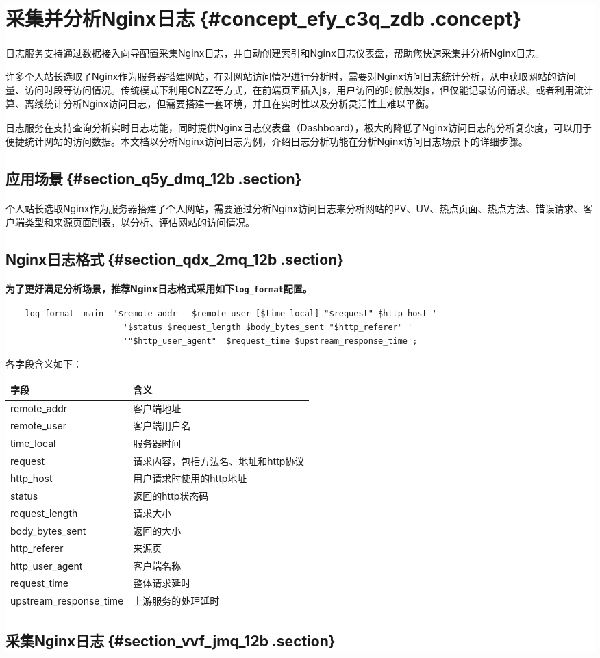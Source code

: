 # 采集并分析Nginx日志 {#concept_efy_c3q_zdb .concept}

日志服务支持通过数据接入向导配置采集Nginx日志，并自动创建索引和Nginx日志仪表盘，帮助您快速采集并分析Nginx日志。

许多个人站长选取了Nginx作为服务器搭建网站，在对网站访问情况进行分析时，需要对Nginx访问日志统计分析，从中获取网站的访问量、访问时段等访问情况。传统模式下利用CNZZ等方式，在前端页面插入js，用户访问的时候触发js，但仅能记录访问请求。或者利用流计算、离线统计分析Nginx访问日志，但需要搭建一套环境，并且在实时性以及分析灵活性上难以平衡。

日志服务在支持查询分析实时日志功能，同时提供Nginx日志仪表盘（Dashboard），极大的降低了Nginx访问日志的分析复杂度，可以用于便捷统计网站的访问数据。本文档以分析Nginx访问日志为例，介绍日志分析功能在分析Nginx访问日志场景下的详细步骤。

## 应用场景 {#section_q5y_dmq_12b .section}

个人站长选取Nginx作为服务器搭建了个人网站，需要通过分析Nginx访问日志来分析网站的PV、UV、热点页面、热点方法、错误请求、客户端类型和来源页面制表，以分析、评估网站的访问情况。

## Nginx日志格式 {#section_qdx_2mq_12b .section}

**为了更好满足分析场景，推荐Nginx日志格式采用如下`log_format`配置。**

```
    log_format  main  '$remote_addr - $remote_user [$time_local] "$request" $http_host '
                        '$status $request_length $body_bytes_sent "$http_referer" '
                        '"$http_user_agent"  $request_time $upstream_response_time';
```

各字段含义如下：

|字段|含义|
|:-|:-|
|remote\_addr|客户端地址|
|remote\_user|客户端用户名|
|time\_local|服务器时间|
|request|请求内容，包括方法名、地址和http协议|
|http\_host|用户请求时使用的http地址|
|status|返回的http状态码|
|request\_length|请求大小|
|body\_bytes\_sent|返回的大小|
|http\_referer|来源页|
|http\_user\_agent|客户端名称|
|request\_time|整体请求延时|
|upstream\_response\_time|上游服务的处理延时|

## 采集Nginx日志 {#section_vvf_jmq_12b .section}
